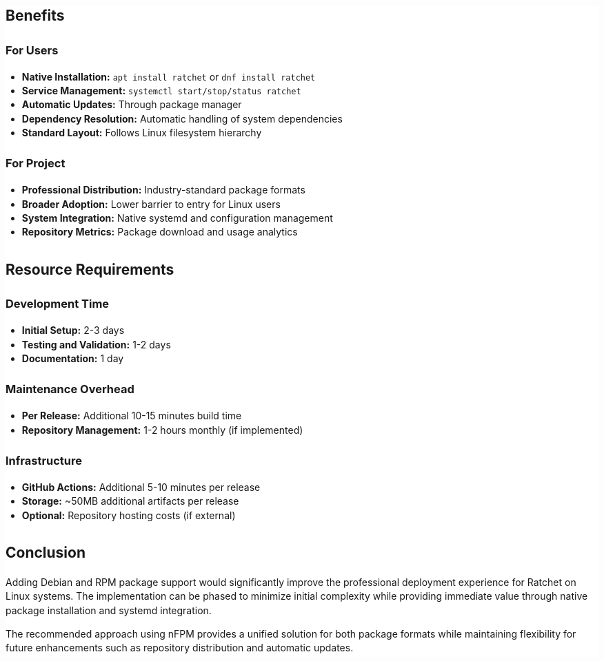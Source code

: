 ## Benefits

### For Users
- **Native Installation:** `apt install ratchet` or `dnf install ratchet`
- **Service Management:** `systemctl start/stop/status ratchet`
- **Automatic Updates:** Through package manager
- **Dependency Resolution:** Automatic handling of system dependencies
- **Standard Layout:** Follows Linux filesystem hierarchy

### For Project
- **Professional Distribution:** Industry-standard package formats
- **Broader Adoption:** Lower barrier to entry for Linux users
- **System Integration:** Native systemd and configuration management
- **Repository Metrics:** Package download and usage analytics

## Resource Requirements

### Development Time
- **Initial Setup:** 2-3 days
- **Testing and Validation:** 1-2 days
- **Documentation:** 1 day

### Maintenance Overhead
- **Per Release:** Additional 10-15 minutes build time
- **Repository Management:** 1-2 hours monthly (if implemented)

### Infrastructure
- **GitHub Actions:** Additional 5-10 minutes per release
- **Storage:** ~50MB additional artifacts per release
- **Optional:** Repository hosting costs (if external)

## Conclusion

Adding Debian and RPM package support would significantly improve the professional deployment experience for Ratchet on Linux systems. The implementation can be phased to minimize initial complexity while providing immediate value through native package installation and systemd integration.

The recommended approach using nFPM provides a unified solution for both package formats while maintaining flexibility for future enhancements such as repository distribution and automatic updates.